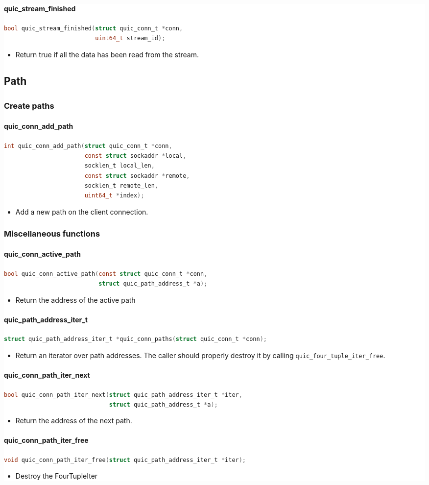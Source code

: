 
#### quic_stream_finished
```c
bool quic_stream_finished(struct quic_conn_t *conn,
                          uint64_t stream_id);
```
* Return true if all the data has been read from the stream.



## Path

### Create paths

#### quic_conn_add_path
```c
int quic_conn_add_path(struct quic_conn_t *conn,
                       const struct sockaddr *local,
                       socklen_t local_len,
                       const struct sockaddr *remote,
                       socklen_t remote_len,
                       uint64_t *index);
```
* Add a new path on the client connection.


### Miscellaneous functions
#### quic_conn_active_path
```c
bool quic_conn_active_path(const struct quic_conn_t *conn,
                           struct quic_path_address_t *a);
```
* Return the address of the active path


#### quic_path_address_iter_t 
```c
struct quic_path_address_iter_t *quic_conn_paths(struct quic_conn_t *conn);
```
* Return an iterator over path addresses. The caller should properly destroy it by calling `quic_four_tuple_iter_free`.


#### quic_conn_path_iter_next
```c
bool quic_conn_path_iter_next(struct quic_path_address_iter_t *iter,
                              struct quic_path_address_t *a);
```
* Return the address of the next path.


#### quic_conn_path_iter_free
```c
void quic_conn_path_iter_free(struct quic_path_address_iter_t *iter);
```
* Destroy the FourTupleIter
